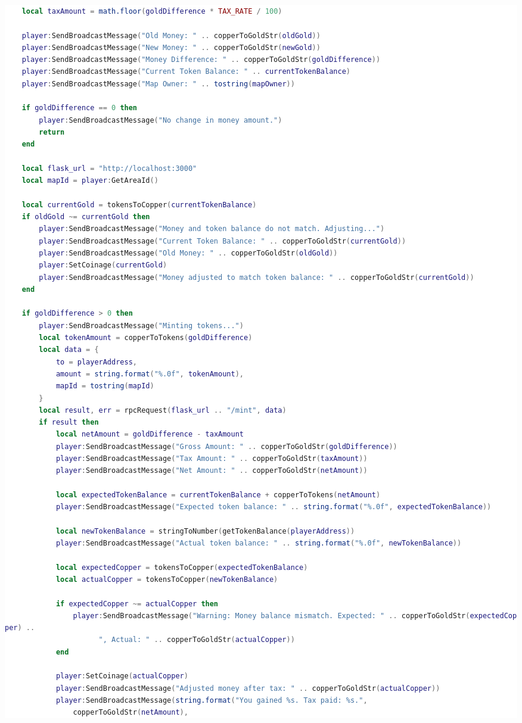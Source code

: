 ```lua
    local taxAmount = math.floor(goldDifference * TAX_RATE / 100)

    player:SendBroadcastMessage("Old Money: " .. copperToGoldStr(oldGold))
    player:SendBroadcastMessage("New Money: " .. copperToGoldStr(newGold))
    player:SendBroadcastMessage("Money Difference: " .. copperToGoldStr(goldDifference))
    player:SendBroadcastMessage("Current Token Balance: " .. currentTokenBalance)
    player:SendBroadcastMessage("Map Owner: " .. tostring(mapOwner))

    if goldDifference == 0 then
        player:SendBroadcastMessage("No change in money amount.")
        return
    end

    local flask_url = "http://localhost:3000"
    local mapId = player:GetAreaId()

    local currentGold = tokensToCopper(currentTokenBalance)
    if oldGold ~= currentGold then
        player:SendBroadcastMessage("Money and token balance do not match. Adjusting...")
        player:SendBroadcastMessage("Current Token Balance: " .. copperToGoldStr(currentGold))
        player:SendBroadcastMessage("Old Money: " .. copperToGoldStr(oldGold))
        player:SetCoinage(currentGold)
        player:SendBroadcastMessage("Money adjusted to match token balance: " .. copperToGoldStr(currentGold))
    end

    if goldDifference > 0 then
        player:SendBroadcastMessage("Minting tokens...")
        local tokenAmount = copperToTokens(goldDifference)
        local data = {
            to = playerAddress,
            amount = string.format("%.0f", tokenAmount),
            mapId = tostring(mapId)
        }
        local result, err = rpcRequest(flask_url .. "/mint", data)
        if result then
            local netAmount = goldDifference - taxAmount
            player:SendBroadcastMessage("Gross Amount: " .. copperToGoldStr(goldDifference))
            player:SendBroadcastMessage("Tax Amount: " .. copperToGoldStr(taxAmount))
            player:SendBroadcastMessage("Net Amount: " .. copperToGoldStr(netAmount))
            
            local expectedTokenBalance = currentTokenBalance + copperToTokens(netAmount)
            player:SendBroadcastMessage("Expected token balance: " .. string.format("%.0f", expectedTokenBalance))
            
            local newTokenBalance = stringToNumber(getTokenBalance(playerAddress))
            player:SendBroadcastMessage("Actual token balance: " .. string.format("%.0f", newTokenBalance))
            
            local expectedCopper = tokensToCopper(expectedTokenBalance)
            local actualCopper = tokensToCopper(newTokenBalance)
            
            if expectedCopper ~= actualCopper then
                player:SendBroadcastMessage("Warning: Money balance mismatch. Expected: " .. copperToGoldStr(expectedCopper) .. 
                      ", Actual: " .. copperToGoldStr(actualCopper))
            end
            
            player:SetCoinage(actualCopper)
            player:SendBroadcastMessage("Adjusted money after tax: " .. copperToGoldStr(actualCopper))
            player:SendBroadcastMessage(string.format("You gained %s. Tax paid: %s.", 
                copperToGoldStr(netAmount), 
```